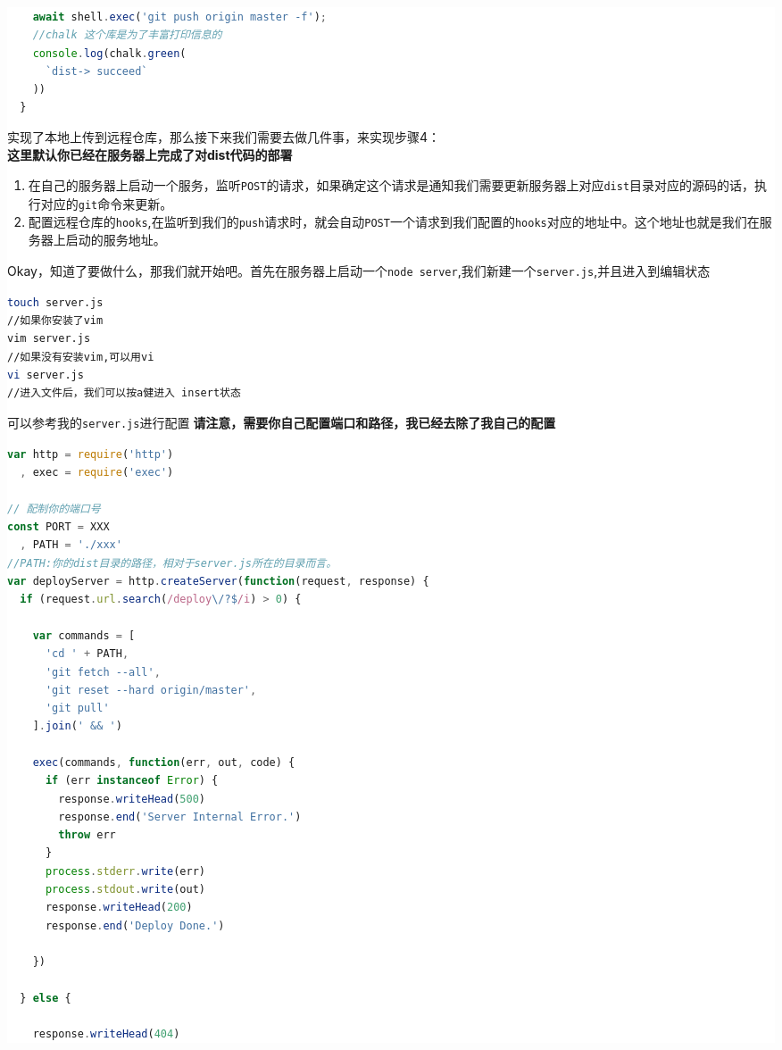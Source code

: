 ```javascript
    await shell.exec('git push origin master -f');
    //chalk 这个库是为了丰富打印信息的
    console.log(chalk.green(
      `dist-> succeed`
    ))
  }
```

实现了本地上传到远程仓库，那么接下来我们需要去做几件事，来实现步骤4：<br>
**这里默认你已经在服务器上完成了对dist代码的部署**
1. 在自己的服务器上启动一个服务，监听`POST`的请求，如果确定这个请求是通知我们需要更新服务器上对应`dist`目录对应的源码的话，执行对应的`git`命令来更新。
2. 配置远程仓库的`hooks`,在监听到我们的`push`请求时，就会自动`POST`一个请求到我们配置的`hooks`对应的地址中。这个地址也就是我们在服务器上启动的服务地址。

Okay，知道了要做什么，那我们就开始吧。首先在服务器上启动一个`node server`,我们新建一个`server.js`,并且进入到编辑状态

```bash
touch server.js
//如果你安装了vim
vim server.js
//如果没有安装vim,可以用vi
vi server.js
//进入文件后，我们可以按a健进入 insert状态
```

可以参考我的`server.js`进行配置 **请注意，需要你自己配置端口和路径，我已经去除了我自己的配置**
```javascript
var http = require('http')
  , exec = require('exec')

// 配制你的端口号
const PORT = XXX
  , PATH = './xxx'
//PATH:你的dist目录的路径，相对于server.js所在的目录而言。
var deployServer = http.createServer(function(request, response) {
  if (request.url.search(/deploy\/?$/i) > 0) {

    var commands = [
      'cd ' + PATH,
      'git fetch --all',
      'git reset --hard origin/master',
      'git pull'
    ].join(' && ')

    exec(commands, function(err, out, code) {
      if (err instanceof Error) {
        response.writeHead(500)
        response.end('Server Internal Error.')
        throw err
      }
      process.stderr.write(err)
      process.stdout.write(out)
      response.writeHead(200)
      response.end('Deploy Done.')

    })

  } else {

    response.writeHead(404)
```
